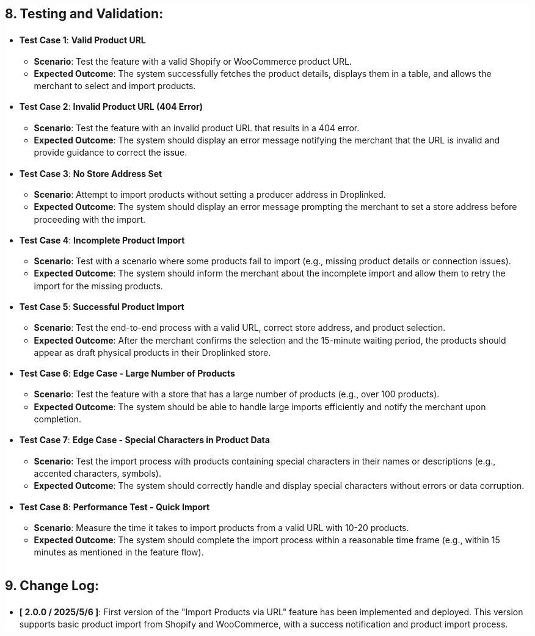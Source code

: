 ## 8. Testing and Validation:

- **Test Case 1**: **Valid Product URL**

  - **Scenario**: Test the feature with a valid Shopify or WooCommerce product URL.
  - **Expected Outcome**: The system successfully fetches the product details, displays them in a table, and allows the merchant to select and import products.

- **Test Case 2**: **Invalid Product URL (404 Error)**

  - **Scenario**: Test the feature with an invalid product URL that results in a 404 error.
  - **Expected Outcome**: The system should display an error message notifying the merchant that the URL is invalid and provide guidance to correct the issue.

- **Test Case 3**: **No Store Address Set**

  - **Scenario**: Attempt to import products without setting a producer address in Droplinked.
  - **Expected Outcome**: The system should display an error message prompting the merchant to set a store address before proceeding with the import.

- **Test Case 4**: **Incomplete Product Import**

  - **Scenario**: Test with a scenario where some products fail to import (e.g., missing product details or connection issues).
  - **Expected Outcome**: The system should inform the merchant about the incomplete import and allow them to retry the import for the missing products.

- **Test Case 5**: **Successful Product Import**

  - **Scenario**: Test the end-to-end process with a valid URL, correct store address, and product selection.
  - **Expected Outcome**: After the merchant confirms the selection and the 15-minute waiting period, the products should appear as draft physical products in their Droplinked store.

- **Test Case 6**: **Edge Case - Large Number of Products**

  - **Scenario**: Test the feature with a store that has a large number of products (e.g., over 100 products).
  - **Expected Outcome**: The system should be able to handle large imports efficiently and notify the merchant upon completion.

- **Test Case 7**: **Edge Case - Special Characters in Product Data**

  - **Scenario**: Test the import process with products containing special characters in their names or descriptions (e.g., accented characters, symbols).
  - **Expected Outcome**: The system should correctly handle and display special characters without errors or data corruption.

- **Test Case 8**: **Performance Test - Quick Import**
  - **Scenario**: Measure the time it takes to import products from a valid URL with 10-20 products.
  - **Expected Outcome**: The system should complete the import process within a reasonable time frame (e.g., within 15 minutes as mentioned in the feature flow).

## 9. Change Log:

- **[ 2.0.0 / 2025/5/6 ]**: First version of the "Import Products via URL" feature has been implemented and deployed. This version supports basic product import from Shopify and WooCommerce, with a success notification and product import process.
